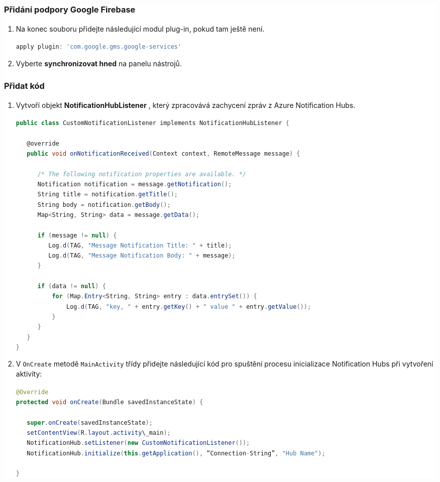 ### <a name="add-google-firebase-support"></a>Přidání podpory Google Firebase

1. Na konec souboru přidejte následující modul plug-in, pokud tam ještě není.

   ```gradle
   apply plugin: 'com.google.gms.google-services'
   ```

2. Vyberte **synchronizovat hned** na panelu nástrojů.

### <a name="add-code"></a>Přidat kód

1. Vytvoří objekt **NotificationHubListener** , který zpracovává zachycení zpráv z Azure Notification Hubs.

   ```csharp
   public class CustomNotificationListener implements NotificationHubListener {

      @override
      public void onNotificationReceived(Context context, RemoteMessage message) {
    
         /* The following notification properties are available. */
         Notification notification = message.getNotification();
         String title = notification.getTitle();
         String body = notification.getBody();
         Map<String, String> data = message.getData();
    
         if (message != null) {
            Log.d(TAG, "Message Notification Title: " + title);
            Log.d(TAG, "Message Notification Body: " + message);
         }

         if (data != null) {
             for (Map.Entry<String, String> entry : data.entrySet()) {
                 Log.d(TAG, "key, " + entry.getKey() + " value " + entry.getValue());
             }
         }
      }
   }
   ```

2. V `OnCreate` metodě `MainActivity` třídy přidejte následující kód pro spuštění procesu inicializace Notification Hubs při vytvoření aktivity:

   ```java
   @Override
   protected void onCreate(Bundle savedInstanceState) {

      super.onCreate(savedInstanceState);
      setContentView(R.layout.activity\_main);
      NotificationHub.setListener(new CustomNotificationListener());
      NotificationHub.initialize(this.getApplication(), “Connection-String”, "Hub Name");

   }
   ```
